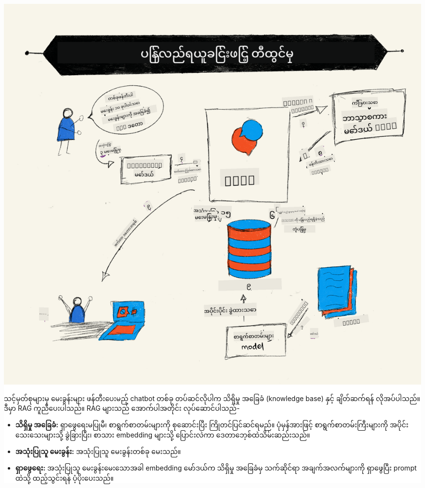 ![RAGs အလုပ်လုပ်ပုံကို ဖော်ပြထားသော ပုံ](../../../translated_images/how-rag-works.f5d0ff63942bd3a638e7efee7a6fce7f0787f6d7a1fca4e43f2a7a4d03cde3e0.my.png)

သင့်မှတ်စုများမှ မေးခွန်းများ ဖန်တီးပေးမည့် chatbot တစ်ခု တပ်ဆင်လိုပါက သိရှိမှု အခြေခံ (knowledge base) နှင့် ချိတ်ဆက်ရန် လိုအပ်ပါသည်။ ဒီမှာ RAG ကူညီပေးပါသည်။ RAG များသည် အောက်ပါအတိုင်း လုပ်ဆောင်ပါသည်-

- **သိရှိမှု အခြေခံ:** ရှာဖွေရေးမပြုမီ၊ စာရွက်စာတမ်းများကို စုဆောင်းပြီး ကြိုတင်ပြင်ဆင်ရမည်။ ပုံမှန်အားဖြင့် စာရွက်စာတမ်းကြီးများကို အပိုင်းသေးသေးများသို့ ခွဲခြားပြီး၊ စာသား embedding များသို့ ပြောင်းလဲကာ ဒေတာဘေ့စ်ထဲသိမ်းဆည်းသည်။

- **အသုံးပြုသူ မေးခွန်း:** အသုံးပြုသူ မေးခွန်းတစ်ခု မေးသည်။

- **ရှာဖွေရေး:** အသုံးပြုသူ မေးခွန်းမေးသောအခါ embedding မော်ဒယ်က သိရှိမှု အခြေခံမှ သက်ဆိုင်ရာ အချက်အလက်များကို ရှာဖွေပြီး prompt ထဲသို့ ထည့်သွင်းရန် ပံ့ပိုးပေးသည်။
